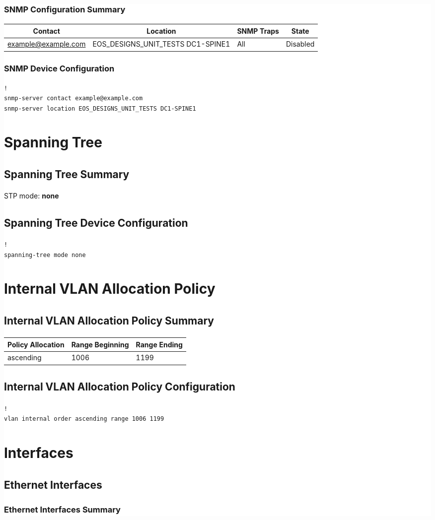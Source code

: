 ### SNMP Configuration Summary

| Contact | Location | SNMP Traps | State |
| ------- | -------- | ---------- | ----- |
| example@example.com | EOS_DESIGNS_UNIT_TESTS DC1-SPINE1 | All | Disabled |

### SNMP Device Configuration

```eos
!
snmp-server contact example@example.com
snmp-server location EOS_DESIGNS_UNIT_TESTS DC1-SPINE1
```

# Spanning Tree

## Spanning Tree Summary

STP mode: **none**

## Spanning Tree Device Configuration

```eos
!
spanning-tree mode none
```

# Internal VLAN Allocation Policy

## Internal VLAN Allocation Policy Summary

| Policy Allocation | Range Beginning | Range Ending |
| ------------------| --------------- | ------------ |
| ascending | 1006 | 1199 |

## Internal VLAN Allocation Policy Configuration

```eos
!
vlan internal order ascending range 1006 1199
```

# Interfaces

## Ethernet Interfaces

### Ethernet Interfaces Summary
